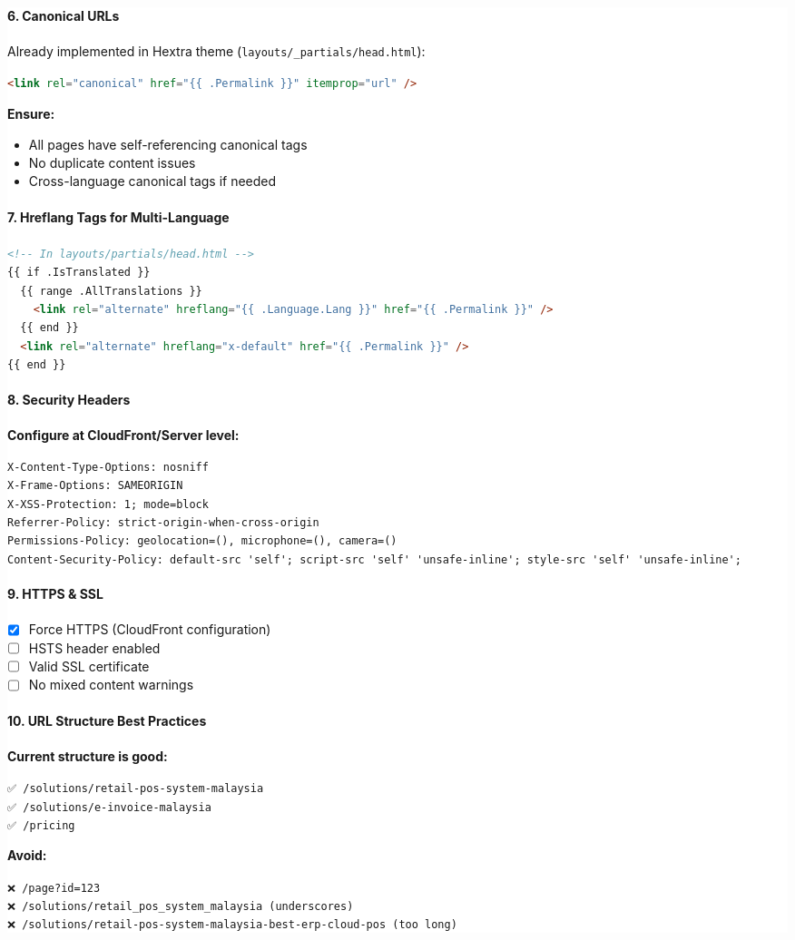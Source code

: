 #### 6. Canonical URLs
Already implemented in Hextra theme (`layouts/_partials/head.html`):
```html
<link rel="canonical" href="{{ .Permalink }}" itemprop="url" />
```

**Ensure:**
- All pages have self-referencing canonical tags
- No duplicate content issues
- Cross-language canonical tags if needed

#### 7. Hreflang Tags for Multi-Language
```html
<!-- In layouts/partials/head.html -->
{{ if .IsTranslated }}
  {{ range .AllTranslations }}
    <link rel="alternate" hreflang="{{ .Language.Lang }}" href="{{ .Permalink }}" />
  {{ end }}
  <link rel="alternate" hreflang="x-default" href="{{ .Permalink }}" />
{{ end }}
```

#### 8. Security Headers
**Configure at CloudFront/Server level:**
```
X-Content-Type-Options: nosniff
X-Frame-Options: SAMEORIGIN
X-XSS-Protection: 1; mode=block
Referrer-Policy: strict-origin-when-cross-origin
Permissions-Policy: geolocation=(), microphone=(), camera=()
Content-Security-Policy: default-src 'self'; script-src 'self' 'unsafe-inline'; style-src 'self' 'unsafe-inline';
```

#### 9. HTTPS & SSL
- [x] Force HTTPS (CloudFront configuration)
- [ ] HSTS header enabled
- [ ] Valid SSL certificate
- [ ] No mixed content warnings

#### 10. URL Structure Best Practices
**Current structure is good:**
```
✅ /solutions/retail-pos-system-malaysia
✅ /solutions/e-invoice-malaysia
✅ /pricing
```

**Avoid:**
```
❌ /page?id=123
❌ /solutions/retail_pos_system_malaysia (underscores)
❌ /solutions/retail-pos-system-malaysia-best-erp-cloud-pos (too long)
```

